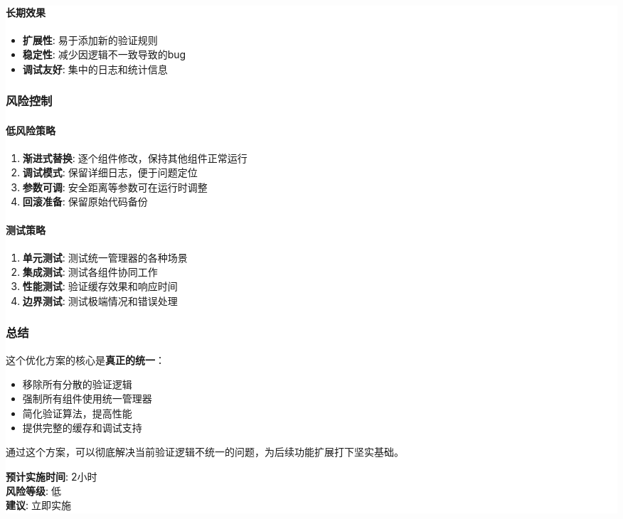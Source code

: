#### 长期效果
- **扩展性**: 易于添加新的验证规则
- **稳定性**: 减少因逻辑不一致导致的bug
- **调试友好**: 集中的日志和统计信息

### 风险控制

#### 低风险策略
1. **渐进式替换**: 逐个组件修改，保持其他组件正常运行
2. **调试模式**: 保留详细日志，便于问题定位
3. **参数可调**: 安全距离等参数可在运行时调整
4. **回滚准备**: 保留原始代码备份

#### 测试策略
1. **单元测试**: 测试统一管理器的各种场景
2. **集成测试**: 测试各组件协同工作
3. **性能测试**: 验证缓存效果和响应时间
4. **边界测试**: 测试极端情况和错误处理

### 总结

这个优化方案的核心是**真正的统一**：
- 移除所有分散的验证逻辑
- 强制所有组件使用统一管理器
- 简化验证算法，提高性能
- 提供完整的缓存和调试支持

通过这个方案，可以彻底解决当前验证逻辑不统一的问题，为后续功能扩展打下坚实基础。

**预计实施时间**: 2小时  
**风险等级**: 低  
**建议**: 立即实施